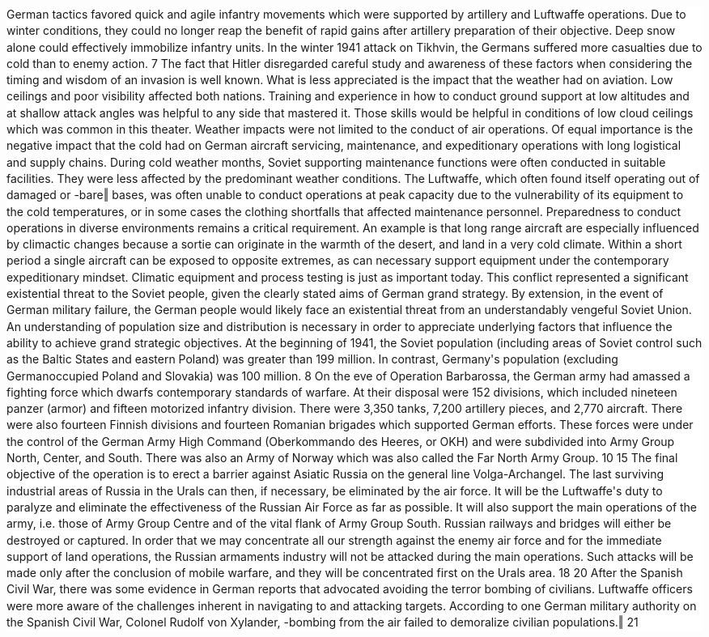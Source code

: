 German tactics favored quick and agile infantry movements which were supported by artillery and Luftwaffe operations. Due to winter conditions, they could no longer reap the benefit of rapid gains after artillery preparation of their objective. Deep snow alone could effectively immobilize infantry units. In the winter 1941 attack on Tikhvin, the Germans suffered more casualties due to cold than to enemy action. 
7
The fact that Hitler disregarded careful study and awareness of these factors when considering the timing and wisdom of an invasion is well known. What is less appreciated is the impact that the weather had on aviation. Low ceilings and poor visibility affected both nations.
Training and experience in how to conduct ground support at low altitudes and at shallow attack angles was helpful to any side that mastered it. Those skills would be helpful in conditions of low cloud ceilings which was common in this theater.
Weather impacts were not limited to the conduct of air operations.
Of equal importance is the negative impact that the cold had on German aircraft servicing, maintenance, and expeditionary operations with long logistical and supply chains. During cold weather months, Soviet supporting maintenance functions were often conducted in suitable facilities. They were less affected by the predominant weather conditions. The Luftwaffe, which often found itself operating out of damaged or -bare‖ bases, was often unable to conduct operations at peak capacity due to the vulnerability of its equipment to the cold temperatures, or in some cases the clothing shortfalls that affected maintenance personnel.
Preparedness to conduct operations in diverse environments remains a critical requirement. An example is that long range aircraft are especially influenced by climactic changes because a sortie can originate in the warmth of the desert, and land in a very cold climate.
Within a short period a single aircraft can be exposed to opposite extremes, as can necessary support equipment under the contemporary expeditionary mindset. Climatic equipment and process testing is just as important today.
This conflict represented a significant existential threat to the Soviet people, given the clearly stated aims of German grand strategy.
By extension, in the event of German military failure, the German people would likely face an existential threat from an understandably vengeful Soviet Union. An understanding of population size and distribution is necessary in order to appreciate underlying factors that influence the ability to achieve grand strategic objectives.
At the beginning of 1941, the Soviet population (including areas of Soviet control such as the Baltic States and eastern Poland) was greater than 199 million. In contrast, Germany's population (excluding Germanoccupied Poland and Slovakia) was 100 million. 
8
On the eve of Operation Barbarossa, the German army had amassed a fighting force which dwarfs contemporary standards of warfare. At their disposal were 152 divisions, which included nineteen panzer (armor) and fifteen motorized infantry division. There were 3,350 tanks, 7,200 artillery pieces, and 2,770 aircraft. There were also fourteen Finnish divisions and fourteen Romanian brigades which supported German efforts. These forces were under the control of the German Army High Command (Oberkommando des Heeres, or OKH) and were subdivided into Army Group North, Center, and South. There was also an Army of Norway which was also called the Far North Army Group. 
10
15
The final objective of the operation is to erect a barrier against Asiatic Russia on the general line Volga-Archangel. The last surviving industrial areas of Russia in the Urals can then, if necessary, be eliminated by the air force.
It will be the Luftwaffe's duty to paralyze and eliminate the effectiveness of the Russian Air Force as far as possible. It will also support the main operations of the army, i.e. those of Army Group Centre and of the vital flank of Army Group South. Russian railways and bridges will either be destroyed or captured.
In order that we may concentrate all our strength against the enemy air force and for the immediate support of land operations, the Russian armaments industry will not be attacked during the main operations. Such attacks will be made only after the conclusion of mobile warfare, and they will be concentrated first on the Urals area. 
18
20
After the Spanish Civil War, there was some evidence in German reports that advocated avoiding the terror bombing of civilians. Luftwaffe officers were more aware of the challenges inherent in navigating to and attacking targets. According to one German military authority on the Spanish Civil War, Colonel Rudolf von Xylander, -bombing from the air failed to demoralize civilian populations.‖
21